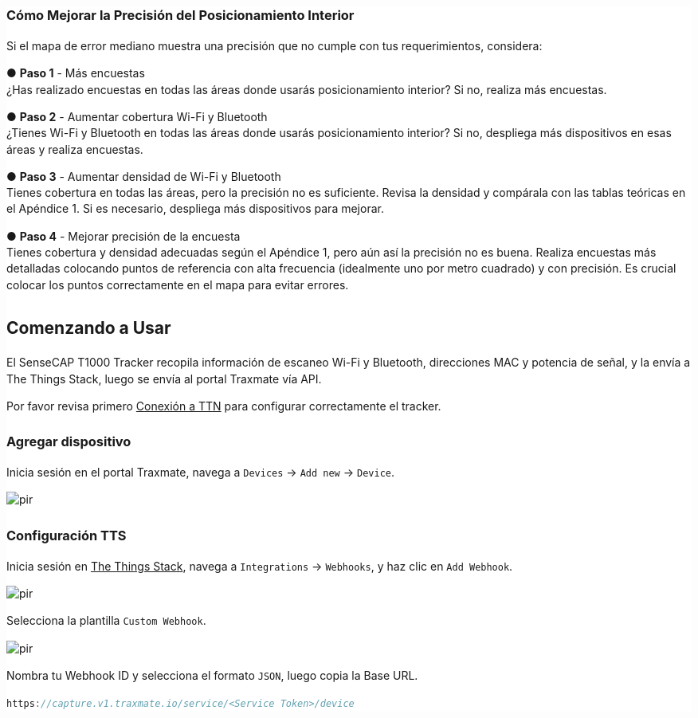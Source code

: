 ### Cómo Mejorar la Precisión del Posicionamiento Interior

Si el mapa de error mediano muestra una precisión que no cumple con tus requerimientos, considera:

●  **Paso 1** - Más encuestas  
¿Has realizado encuestas en todas las áreas donde usarás posicionamiento interior? Si no, realiza más encuestas.

●  **Paso 2** - Aumentar cobertura Wi-Fi y Bluetooth  
¿Tienes Wi-Fi y Bluetooth en todas las áreas donde usarás posicionamiento interior? Si no, despliega más dispositivos en esas áreas y realiza encuestas.

●  **Paso 3** - Aumentar densidad de Wi-Fi y Bluetooth  
Tienes cobertura en todas las áreas, pero la precisión no es suficiente. Revisa la densidad y compárala con las tablas teóricas en el Apéndice 1. Si es necesario, despliega más dispositivos para mejorar.

●  **Paso 4** - Mejorar precisión de la encuesta  
Tienes cobertura y densidad adecuadas según el Apéndice 1, pero aún así la precisión no es buena. Realiza encuestas más detalladas colocando puntos de referencia con alta frecuencia (idealmente uno por metro cuadrado) y con precisión. Es crucial colocar los puntos correctamente en el mapa para evitar errores.

## Comenzando a Usar

El SenseCAP T1000 Tracker recopila información de escaneo Wi-Fi y Bluetooth, direcciones MAC y potencia de señal, y la envía a The Things Stack, luego se envía al portal Traxmate vía API.

Por favor revisa primero [Conexión a TTN](https://wiki.seeedstudio.com/SenseCAP_T1000_tracker_TTN/) para configurar correctamente el tracker.

### Agregar dispositivo

Inicia sesión en el portal Traxmate, navega a `Devices` -> `Add new` -> `Device`.

<p style={{textAlign: 'center'}}><img src="https://files.seeedstudio.com/wiki/SenseCAP/Tracker/add-new-devices.png" alt="pir" width={800} height="auto" /></p>

### Configuración TTS

Inicia sesión en [The Things Stack](https://lora-developers.semtech.com/build/software/lora-basics/lora-basics-for-end-nodes/developer-walk-through/?url=lns.html#the-things-network-v3), navega a `Integrations` → `Webhooks`, y haz clic en `Add Webhook`.

<p style={{textAlign: 'center'}}><img src="https://files.seeedstudio.com/wiki/SenseCAP/Tracker/add_webhook1.png" alt="pir" width={800} height="auto" /></p>

Selecciona la plantilla `Custom Webhook`.

<p style={{textAlign: 'center'}}><img src="https://files.seeedstudio.com/wiki/SenseCAP/Tracker/trax-web.png" alt="pir" width={800} height="auto" /></p>

Nombra tu Webhook ID y selecciona el formato `JSON`, luego copia la Base URL.

```cpp
https://capture.v1.traxmate.io/service/<Service Token>/device
```
